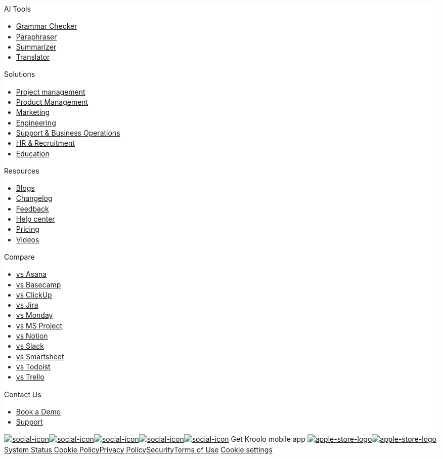
AI Tools
  * [Grammar Checker](https://kroolo.com/ai-tools/grammar-checker)
  * [Paraphraser](https://kroolo.com/ai-tools/paraphraser)
  * [Summarizer](https://kroolo.com/ai-tools/summarizer)
  * [Translator](https://kroolo.com/ai-tools/translator)


Solutions
  * [Project management](https://kroolo.com/solutions/project-management)
  * [Product Management](https://kroolo.com/solutions/product-management)
  * [Marketing](https://kroolo.com/solutions/marketing)
  * [Engineering](https://kroolo.com/solutions/engineering)
  * [Support & Business Operations](https://kroolo.com/solutions/business-operations)
  * [HR & Recruitment](https://kroolo.com/solutions/hr-recruitment)
  * [Education](https://kroolo.com/solutions/k12-education)


Resources
  * [Blogs](https://kroolo.com/blog)
  * [Changelog](https://kroolo.featurebase.app/changelog)
  * [Feedback](https://kroolo.featurebase.app)
  * [Help center](https://help.kroolo.com/)
  * [Pricing](https://kroolo.com/pricing)
  * [Videos](https://kroolo.com/videos)


Compare
  * [vs Asana](https://kroolo.com/compare/kroolo-vs-asana)
  * [vs Basecamp](https://kroolo.com/compare/kroolo-vs-basecamp)
  * [vs ClickUp](https://kroolo.com/compare/kroolo-vs-clickup)
  * [vs Jira](https://kroolo.com/compare/kroolo-vs-jira)
  * [vs Monday](https://kroolo.com/compare/kroolo-vs-monday)
  * [vs MS Project](https://kroolo.com/compare/kroolo-vs-microsoft-project)
  * [vs Notion](https://kroolo.com/compare/kroolo-vs-notion)
  * [vs Slack](https://kroolo.com/compare/kroolo-vs-slack)
  * [vs Smartsheet](https://kroolo.com/compare/kroolo-vs-smartsheet)
  * [vs Todoist](https://kroolo.com/compare/kroolo-vs-todoist)
  * [vs Trello](https://kroolo.com/compare/kroolo-vs-trello)


Contact Us
  * [Book a Demo](https://kroolo.com/book-demo)
  * [Support](https://kroolo.com/contact-support)


[![social-icon](https://kroolo.com/_next/static/media/LinkedinIC.649b6cf5.svg)](https://www.linkedin.com/company/getkroolo/)[![social-icon](https://kroolo.com/_next/static/media/FacebbokIC.4b12489e.svg)](https://www.facebook.com/people/Kroolo/61553808299270/)[![social-icon](https://kroolo.com/_next/static/media/InstaGramIc.a0617909.svg)](https://www.instagram.com/getkroolo)[![social-icon](https://kroolo.com/_next/static/media/TweeterIc.8613d45d.svg)](https://www.twitter.com/getkroolo)[![social-icon](https://kroolo.com/_next/static/media/YoutubeIC.b846fe90.svg)](https://youtube.com/@getkroolo?si=z2hD5yQsZ7h6jhdw)
Get Kroolo mobile app
[![apple-store-logo](https://kroolo.com/_next/static/media/apple-store.6f836c45.svg)](https://apps.apple.com/in/app/kroolo/id6740263578)[![apple-store-logo](https://kroolo.com/_next/static/media/play-store.4092579a.svg)](https://play.google.com/store/apps/details?id=com.kroolo.app)
[ System Status ](https://kroolo.statuspage.io/)
[Cookie Policy](https://kroolo.com/legal/cookie-policy)[Privacy Policy](https://kroolo.com/legal/privacy-policy)[Security](https://kroolo.com/legal/security)[Terms of Use](https://kroolo.com/legal/terms-of-use)
[Cookie settings](https://kroolo.com/legal/privacy-policy)

